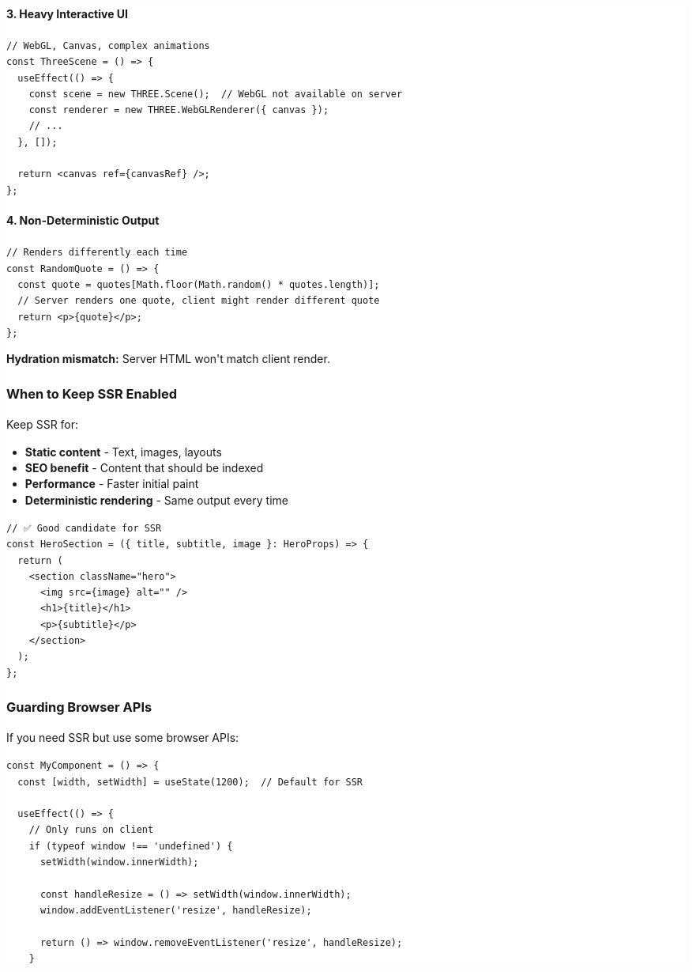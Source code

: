 #### 3. Heavy Interactive UI

```tsx
// WebGL, Canvas, complex animations
const ThreeScene = () => {
  useEffect(() => {
    const scene = new THREE.Scene();  // WebGL not available on server
    const renderer = new THREE.WebGLRenderer({ canvas });
    // ...
  }, []);

  return <canvas ref={canvasRef} />;
};
```

#### 4. Non-Deterministic Output

```tsx
// Renders differently each time
const RandomQuote = () => {
  const quote = quotes[Math.floor(Math.random() * quotes.length)];
  // Server renders one quote, client might render different quote
  return <p>{quote}</p>;
};
```

**Hydration mismatch:** Server HTML won't match client render.

### When to Keep SSR Enabled

Keep SSR for:

- **Static content** - Text, images, layouts
- **SEO benefit** - Content that should be indexed
- **Performance** - Faster initial paint
- **Deterministic rendering** - Same output every time

```tsx
// ✅ Good candidate for SSR
const HeroSection = ({ title, subtitle, image }: HeroProps) => {
  return (
    <section className="hero">
      <img src={image} alt="" />
      <h1>{title}</h1>
      <p>{subtitle}</p>
    </section>
  );
};
```

### Guarding Browser APIs

If you need SSR but use some browser APIs:

```tsx
const MyComponent = () => {
  const [width, setWidth] = useState(1200);  // Default for SSR

  useEffect(() => {
    // Only runs on client
    if (typeof window !== 'undefined') {
      setWidth(window.innerWidth);

      const handleResize = () => setWidth(window.innerWidth);
      window.addEventListener('resize', handleResize);

      return () => window.removeEventListener('resize', handleResize);
    }
```